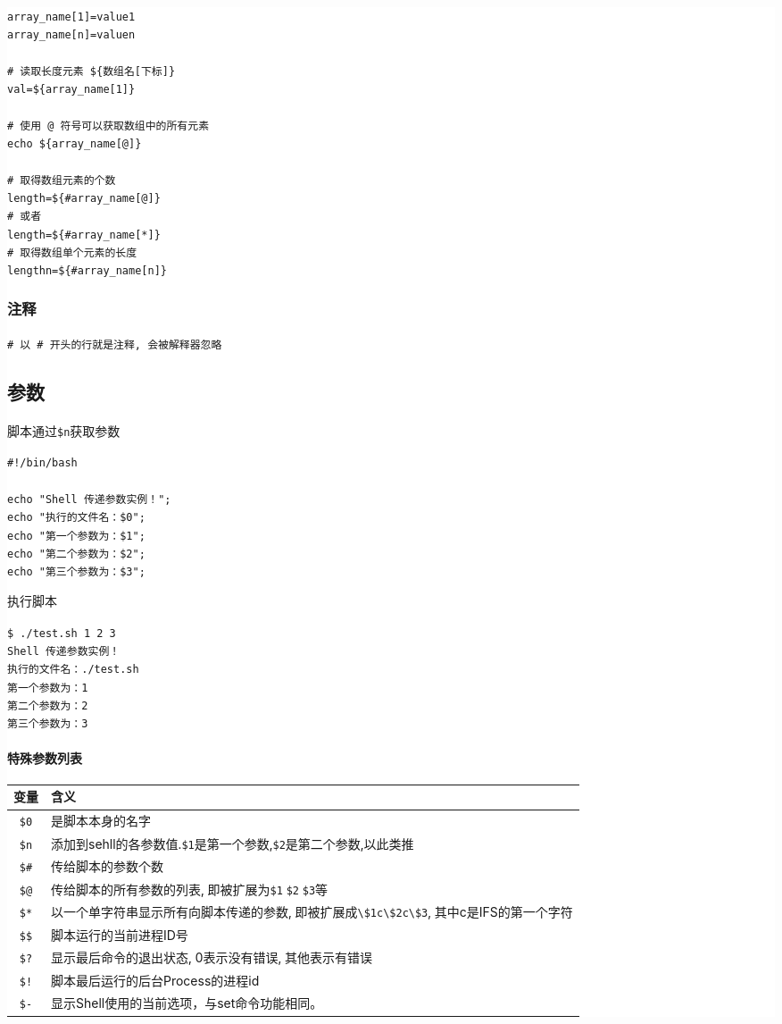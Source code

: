 ```shell
array_name[1]=value1
array_name[n]=valuen

# 读取长度元素 ${数组名[下标]}
val=${array_name[1]}

# 使用 @ 符号可以获取数组中的所有元素
echo ${array_name[@]}

# 取得数组元素的个数
length=${#array_name[@]}
# 或者
length=${#array_name[*]}
# 取得数组单个元素的长度
lengthn=${#array_name[n]}
```

### 注释
```shell
# 以 # 开头的行就是注释, 会被解释器忽略
```


## 参数
脚本通过`$n`获取参数
```shell
#!/bin/bash

echo "Shell 传递参数实例！";
echo "执行的文件名：$0";
echo "第一个参数为：$1";
echo "第二个参数为：$2";
echo "第三个参数为：$3";
```
执行脚本
```bash
$ ./test.sh 1 2 3
Shell 传递参数实例！
执行的文件名：./test.sh
第一个参数为：1
第二个参数为：2
第三个参数为：3
```

#### 特殊参数列表
| 变量 | 含义 |
| :-: | :-- |
| `$0` | 是脚本本身的名字 |
| `$n` | 添加到sehll的各参数值.`$1`是第一个参数,`$2`是第二个参数,以此类推 |
| `$#` | 传给脚本的参数个数 |
| `$@` | 传给脚本的所有参数的列表, 即被扩展为`$1` `$2` `$3`等 |
| `$*` | 以一个单字符串显示所有向脚本传递的参数, 即被扩展成`\$1c\$2c\$3`, 其中c是IFS的第一个字符 |
| `$$` | 脚本运行的当前进程ID号 |
| `$?` | 显示最后命令的退出状态, 0表示没有错误, 其他表示有错误 |
| `$!` | 脚本最后运行的后台Process的进程id |
| `$-` | 显示Shell使用的当前选项，与set命令功能相同。 |